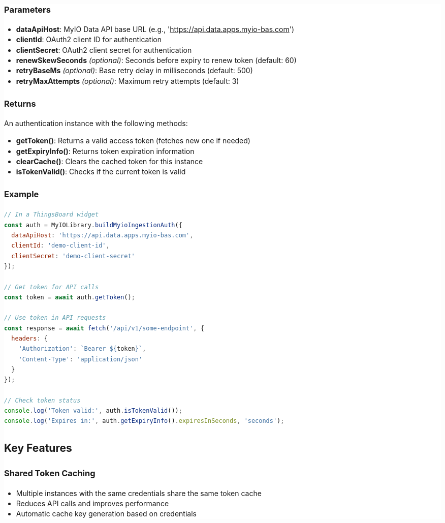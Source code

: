 ```typescript
```

### Parameters

- **dataApiHost**: MyIO Data API base URL (e.g., 'https://api.data.apps.myio-bas.com')
- **clientId**: OAuth2 client ID for authentication
- **clientSecret**: OAuth2 client secret for authentication
- **renewSkewSeconds** *(optional)*: Seconds before expiry to renew token (default: 60)
- **retryBaseMs** *(optional)*: Base retry delay in milliseconds (default: 500)
- **retryMaxAttempts** *(optional)*: Maximum retry attempts (default: 3)

### Returns

An authentication instance with the following methods:

- **getToken()**: Returns a valid access token (fetches new one if needed)
- **getExpiryInfo()**: Returns token expiration information
- **clearCache()**: Clears the cached token for this instance
- **isTokenValid()**: Checks if the current token is valid

### Example

```javascript
// In a ThingsBoard widget
const auth = MyIOLibrary.buildMyioIngestionAuth({
  dataApiHost: 'https://api.data.apps.myio-bas.com',
  clientId: 'demo-client-id',
  clientSecret: 'demo-client-secret'
});

// Get token for API calls
const token = await auth.getToken();

// Use token in API requests
const response = await fetch('/api/v1/some-endpoint', {
  headers: {
    'Authorization': `Bearer ${token}`,
    'Content-Type': 'application/json'
  }
});

// Check token status
console.log('Token valid:', auth.isTokenValid());
console.log('Expires in:', auth.getExpiryInfo().expiresInSeconds, 'seconds');
```

## Key Features

### **Shared Token Caching**
- Multiple instances with the same credentials share the same token cache
- Reduces API calls and improves performance
- Automatic cache key generation based on credentials

